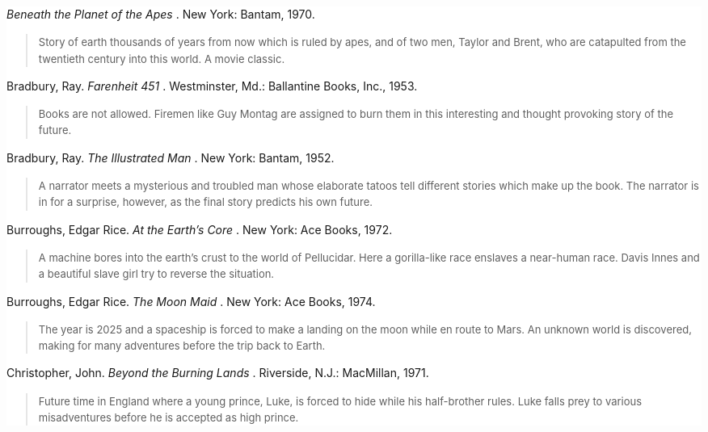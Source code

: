 <i>
Beneath the Planet of the Apes
</i>
. New York: Bantam, 1970.
<blockquote>
<font size="-1">
Story of earth thousands of years from now which is ruled by apes, and of two men, Taylor and Brent, who are catapulted from the twentieth century into this world. A movie classic.
</font>
</blockquote>
Bradbury, Ray.
<i>
Farenheit 451
</i>
. Westminster, Md.: Ballantine Books, Inc., 1953.
<blockquote>
<font size="-1">
Books are not allowed. Firemen like Guy Montag are assigned to burn them in this interesting and thought provoking story of the future.
</font>
</blockquote>
Bradbury, Ray.
<i>
The Illustrated Man
</i>
. New York: Bantam, 1952.
<blockquote>
<font size="-1">
A narrator meets a mysterious and troubled man whose elaborate tatoos tell different stories which make up the book. The narrator is in for a surprise, however, as the final story predicts his own future.
</font>
</blockquote>
Burroughs, Edgar Rice.
<i>
At the Earth’s Core
</i>
. New York: Ace Books, 1972.
<blockquote>
<font size="-1">
A machine bores into the earth’s crust to the world of Pellucidar. Here a gorilla-like race enslaves a near-human race. Davis Innes and a beautiful slave girl try to reverse the situation.
</font>
</blockquote>
Burroughs, Edgar Rice.
<i>
The Moon Maid
</i>
. New York: Ace Books, 1974.
<blockquote>
<font size="-1">
The year is 2025 and a spaceship is forced to make a landing on the moon while en route to Mars. An unknown world is discovered, making for many adventures before the trip back to Earth.
</font>
</blockquote>
Christopher, John.
<i>
Beyond the Burning Lands
</i>
. Riverside, N.J.: MacMillan, 1971.
<blockquote>
<font size="-1">
Future time in England where a young prince, Luke, is forced to hide while his half-brother rules. Luke falls prey to various misadventures before he is accepted as high prince.